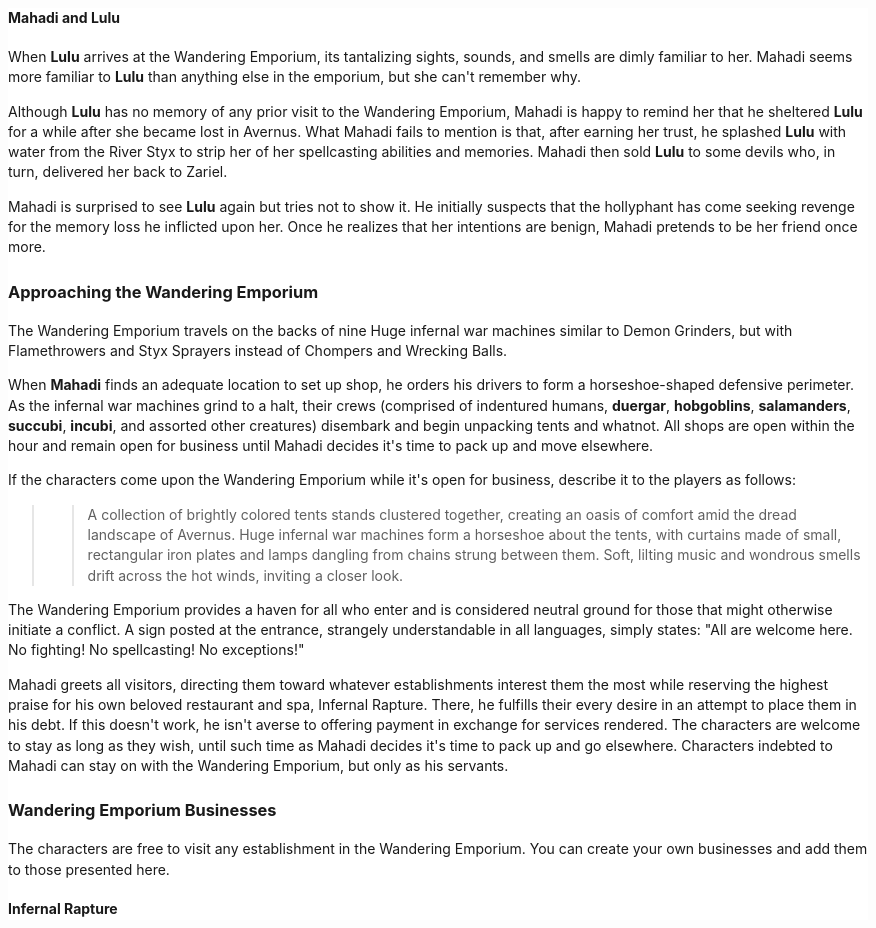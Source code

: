 #### Mahadi and Lulu

When **Lulu** arrives at the Wandering Emporium, its tantalizing sights, sounds, and smells are dimly familiar to her. Mahadi seems more familiar to **Lulu** than anything else in the emporium, but she can't remember why.

Although **Lulu** has no memory of any prior visit to the Wandering Emporium, Mahadi is happy to remind her that he sheltered **Lulu** for a while after she became lost in Avernus. What Mahadi fails to mention is that, after earning her trust, he splashed **Lulu** with water from the River Styx to strip her of her spellcasting abilities and memories. Mahadi then sold **Lulu** to some devils who, in turn, delivered her back to Zariel.

Mahadi is surprised to see **Lulu** again but tries not to show it. He initially suspects that the hollyphant has come seeking revenge for the memory loss he inflicted upon her. Once he realizes that her intentions are benign, Mahadi pretends to be her friend once more.

### Approaching the Wandering Emporium

The Wandering Emporium travels on the backs of nine Huge infernal war machines similar to Demon Grinders, but with Flamethrowers and Styx Sprayers instead of Chompers and Wrecking Balls.

When **Mahadi** finds an adequate location to set up shop, he orders his drivers to form a horseshoe-shaped defensive perimeter. As the infernal war machines grind to a halt, their crews (comprised of indentured humans, **duergar**, **hobgoblins**, **salamanders**, **succubi**, **incubi**, and assorted other creatures) disembark and begin unpacking tents and whatnot. All shops are open within the hour and remain open for business until Mahadi decides it's time to pack up and move elsewhere.

If the characters come upon the Wandering Emporium while it's open for business, describe it to the players as follows:

>>A collection of brightly colored tents stands clustered together, creating an oasis of comfort amid the dread landscape of Avernus. Huge infernal war machines form a horseshoe about the tents, with curtains made of small, rectangular iron plates and lamps dangling from chains strung between them. Soft, lilting music and wondrous smells drift across the hot winds, inviting a closer look.
>>

The Wandering Emporium provides a haven for all who enter and is considered neutral ground for those that might otherwise initiate a conflict. A sign posted at the entrance, strangely understandable in all languages, simply states: "All are welcome here. No fighting! No spellcasting! No exceptions!"

Mahadi greets all visitors, directing them toward whatever establishments interest them the most while reserving the highest praise for his own beloved restaurant and spa, Infernal Rapture. There, he fulfills their every desire in an attempt to place them in his debt. If this doesn't work, he isn't averse to offering payment in exchange for services rendered. The characters are welcome to stay as long as they wish, until such time as Mahadi decides it's time to pack up and go elsewhere. Characters indebted to Mahadi can stay on with the Wandering Emporium, but only as his servants.

### Wandering Emporium Businesses

The characters are free to visit any establishment in the Wandering Emporium. You can create your own businesses and add them to those presented here.

#### Infernal Rapture
